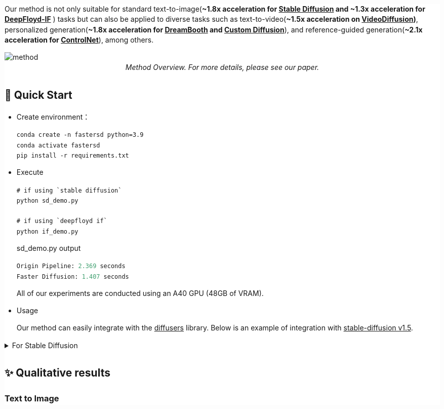 Our method is not only suitable for standard text-to-image(**~1.8x acceleration for [Stable Diffusion](https://huggingface.co/runwayml/stable-diffusion-v1-5) and ~1.3x acceleration for [DeepFloyd-IF](https://huggingface.co/DeepFloyd/IF-I-XL-v1.0)** ) tasks but can also be applied to diverse tasks such as text-to-video(**~1.5x acceleration  on [VideoDiffusion](https://modelscope.cn/models/damo/text-to-video-synthesis/summary))**, personalized generation(**~1.8x acceleration for [DreamBooth](https://github.com/XavierXiao/Dreambooth-Stable-Diffusion) and [Custom Diffusion](https://github.com/adobe-research/custom-diffusion)**), and reference-guided generation(**~2.1x acceleration for [ControlNet](https://github.com/lllyasviel/ControlNet)**), among others. 

<img src=".\doc\method.png" alt="method" />

<div align="center">
<em>Method Overview. For more details, please see our paper.
  </em>
</div>


## 🔧 Quick Start

- Create environment：

  ```shell
  conda create -n fastersd python=3.9
  conda activate fastersd
  pip install -r requirements.txt
  ```

- Execute

  ```shell
  # if using `stable diffusion`
  python sd_demo.py
  
  # if using `deepfloyd if`
  python if_demo.py
  ```
  sd_demo.py output
	  
    ```python
   Origin Pipeline: 2.369 seconds
   Faster Diffusion: 1.407 seconds
    ```
  
  All of our experiments are conducted using an A40 GPU (48GB of VRAM).
+ Usage

  Our method can easily integrate with the [diffusers](https://huggingface.co/docs/diffusers/index) library. Below is an example of integration with [stable-diffusion v1.5](https://huggingface.co/runwayml/stable-diffusion-v1-5).

<details><summary>For Stable Diffusion</summary></details>

## ✨ Qualitative results

### Text to Image
